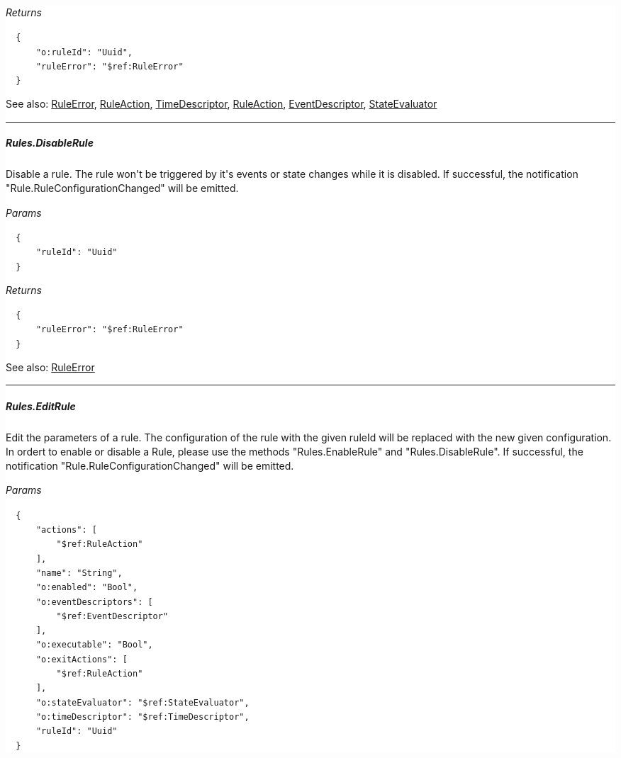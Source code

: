 
*Returns*


      {
          "o:ruleId": "Uuid", 
          "ruleError": "$ref:RuleError"
      }


See also: [RuleError](#ruleerror), [RuleAction](#ruleaction), [TimeDescriptor](#timedescriptor), [RuleAction](#ruleaction), [EventDescriptor](#eventdescriptor), [StateEvaluator](#stateevaluator)

------------------------------
##### **Rules.DisableRule**

Disable a rule. The rule won't be triggered by it's events or state changes while it is disabled. If successful, the notification "Rule.RuleConfigurationChanged" will be emitted.


*Params*


      {
          "ruleId": "Uuid"
      }


*Returns*


      {
          "ruleError": "$ref:RuleError"
      }


See also: [RuleError](#ruleerror)

------------------------------
##### **Rules.EditRule**

Edit the parameters of a rule. The configuration of the rule with the given ruleId will be replaced with the new given configuration. In ordert to enable or disable a Rule, please use the methods "Rules.EnableRule" and "Rules.DisableRule". If successful, the notification "Rule.RuleConfigurationChanged" will be emitted.


*Params*


      {
          "actions": [
              "$ref:RuleAction"
          ], 
          "name": "String", 
          "o:enabled": "Bool", 
          "o:eventDescriptors": [
              "$ref:EventDescriptor"
          ], 
          "o:executable": "Bool", 
          "o:exitActions": [
              "$ref:RuleAction"
          ], 
          "o:stateEvaluator": "$ref:StateEvaluator", 
          "o:timeDescriptor": "$ref:TimeDescriptor", 
          "ruleId": "Uuid"
      }
